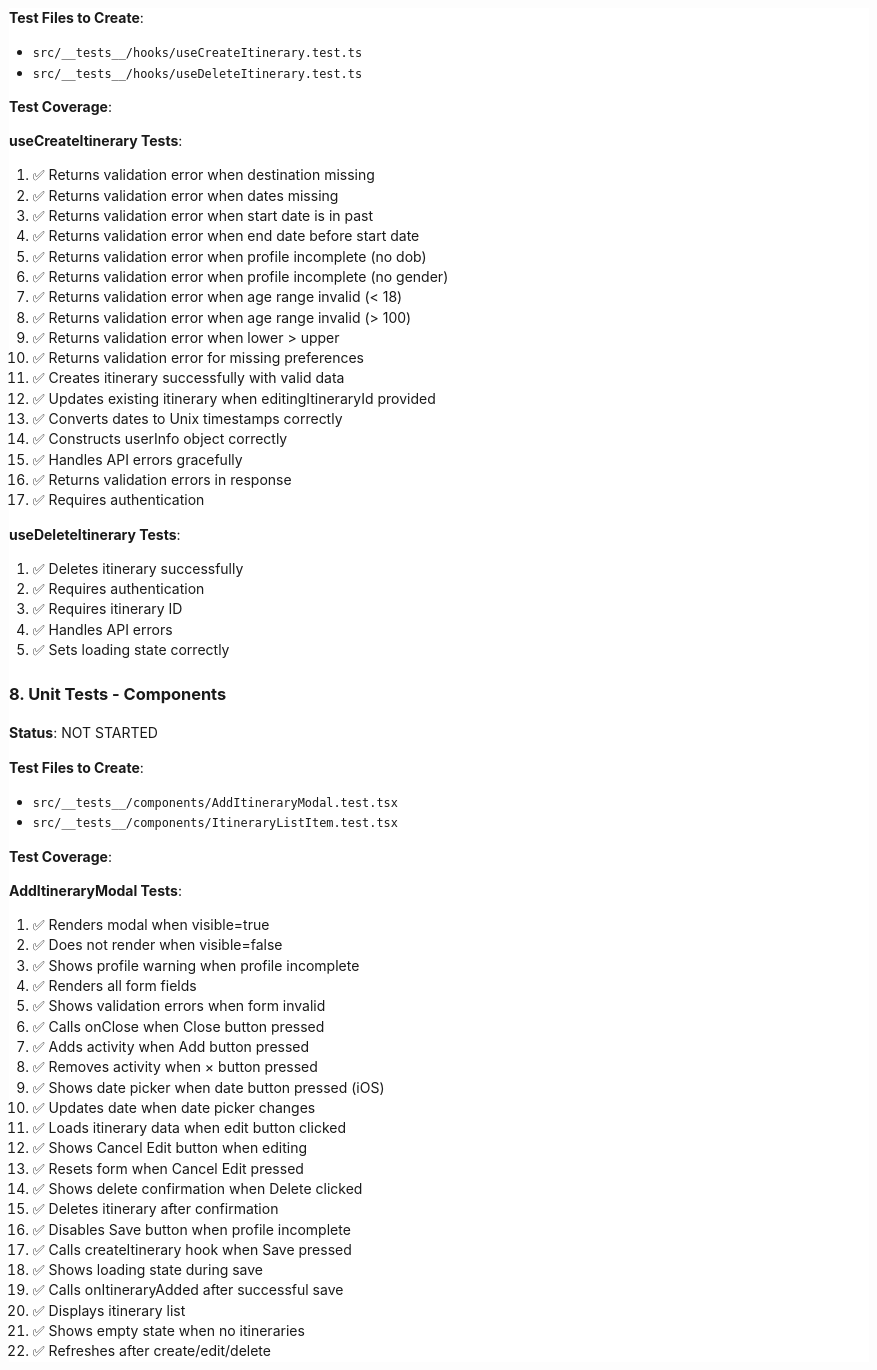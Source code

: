**Test Files to Create**:
- `src/__tests__/hooks/useCreateItinerary.test.ts`
- `src/__tests__/hooks/useDeleteItinerary.test.ts`

**Test Coverage**:

**useCreateItinerary Tests**:
1. ✅ Returns validation error when destination missing
2. ✅ Returns validation error when dates missing
3. ✅ Returns validation error when start date is in past
4. ✅ Returns validation error when end date before start date
5. ✅ Returns validation error when profile incomplete (no dob)
6. ✅ Returns validation error when profile incomplete (no gender)
7. ✅ Returns validation error when age range invalid (< 18)
8. ✅ Returns validation error when age range invalid (> 100)
9. ✅ Returns validation error when lower > upper
10. ✅ Returns validation error for missing preferences
11. ✅ Creates itinerary successfully with valid data
12. ✅ Updates existing itinerary when editingItineraryId provided
13. ✅ Converts dates to Unix timestamps correctly
14. ✅ Constructs userInfo object correctly
15. ✅ Handles API errors gracefully
16. ✅ Returns validation errors in response
17. ✅ Requires authentication

**useDeleteItinerary Tests**:
1. ✅ Deletes itinerary successfully
2. ✅ Requires authentication
3. ✅ Requires itinerary ID
4. ✅ Handles API errors
5. ✅ Sets loading state correctly

### 8. Unit Tests - Components
**Status**: NOT STARTED

**Test Files to Create**:
- `src/__tests__/components/AddItineraryModal.test.tsx`
- `src/__tests__/components/ItineraryListItem.test.tsx`

**Test Coverage**:

**AddItineraryModal Tests**:
1. ✅ Renders modal when visible=true
2. ✅ Does not render when visible=false
3. ✅ Shows profile warning when profile incomplete
4. ✅ Renders all form fields
5. ✅ Shows validation errors when form invalid
6. ✅ Calls onClose when Close button pressed
7. ✅ Adds activity when Add button pressed
8. ✅ Removes activity when × button pressed
9. ✅ Shows date picker when date button pressed (iOS)
10. ✅ Updates date when date picker changes
11. ✅ Loads itinerary data when edit button clicked
12. ✅ Shows Cancel Edit button when editing
13. ✅ Resets form when Cancel Edit pressed
14. ✅ Shows delete confirmation when Delete clicked
15. ✅ Deletes itinerary after confirmation
16. ✅ Disables Save button when profile incomplete
17. ✅ Calls createItinerary hook when Save pressed
18. ✅ Shows loading state during save
19. ✅ Calls onItineraryAdded after successful save
20. ✅ Displays itinerary list
21. ✅ Shows empty state when no itineraries
22. ✅ Refreshes after create/edit/delete
